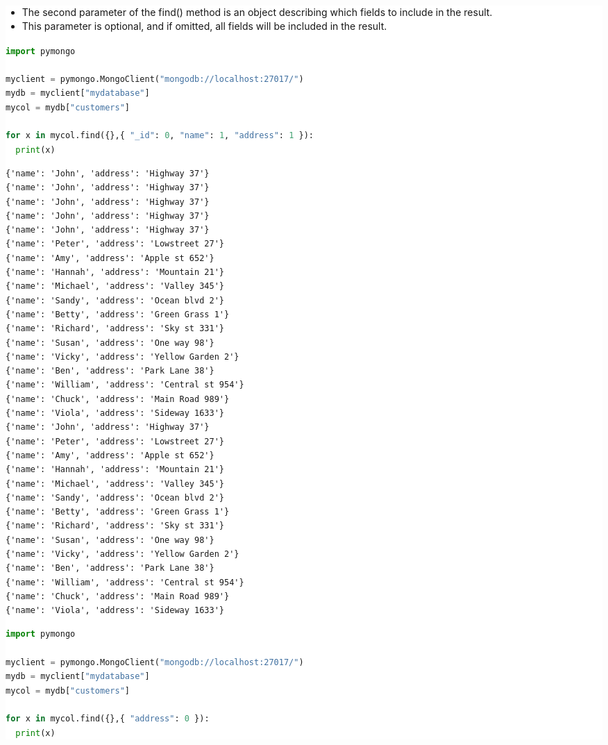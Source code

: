 - The second parameter of the find() method is an object describing which fields to include in the result.
- This parameter is optional, and if omitted, all fields will be included in the result.


```python
import pymongo

myclient = pymongo.MongoClient("mongodb://localhost:27017/")
mydb = myclient["mydatabase"]
mycol = mydb["customers"]

for x in mycol.find({},{ "_id": 0, "name": 1, "address": 1 }):
  print(x)
```

    {'name': 'John', 'address': 'Highway 37'}
    {'name': 'John', 'address': 'Highway 37'}
    {'name': 'John', 'address': 'Highway 37'}
    {'name': 'John', 'address': 'Highway 37'}
    {'name': 'John', 'address': 'Highway 37'}
    {'name': 'Peter', 'address': 'Lowstreet 27'}
    {'name': 'Amy', 'address': 'Apple st 652'}
    {'name': 'Hannah', 'address': 'Mountain 21'}
    {'name': 'Michael', 'address': 'Valley 345'}
    {'name': 'Sandy', 'address': 'Ocean blvd 2'}
    {'name': 'Betty', 'address': 'Green Grass 1'}
    {'name': 'Richard', 'address': 'Sky st 331'}
    {'name': 'Susan', 'address': 'One way 98'}
    {'name': 'Vicky', 'address': 'Yellow Garden 2'}
    {'name': 'Ben', 'address': 'Park Lane 38'}
    {'name': 'William', 'address': 'Central st 954'}
    {'name': 'Chuck', 'address': 'Main Road 989'}
    {'name': 'Viola', 'address': 'Sideway 1633'}
    {'name': 'John', 'address': 'Highway 37'}
    {'name': 'Peter', 'address': 'Lowstreet 27'}
    {'name': 'Amy', 'address': 'Apple st 652'}
    {'name': 'Hannah', 'address': 'Mountain 21'}
    {'name': 'Michael', 'address': 'Valley 345'}
    {'name': 'Sandy', 'address': 'Ocean blvd 2'}
    {'name': 'Betty', 'address': 'Green Grass 1'}
    {'name': 'Richard', 'address': 'Sky st 331'}
    {'name': 'Susan', 'address': 'One way 98'}
    {'name': 'Vicky', 'address': 'Yellow Garden 2'}
    {'name': 'Ben', 'address': 'Park Lane 38'}
    {'name': 'William', 'address': 'Central st 954'}
    {'name': 'Chuck', 'address': 'Main Road 989'}
    {'name': 'Viola', 'address': 'Sideway 1633'}
    


```python
import pymongo

myclient = pymongo.MongoClient("mongodb://localhost:27017/")
mydb = myclient["mydatabase"]
mycol = mydb["customers"]

for x in mycol.find({},{ "address": 0 }):
  print(x)
```
